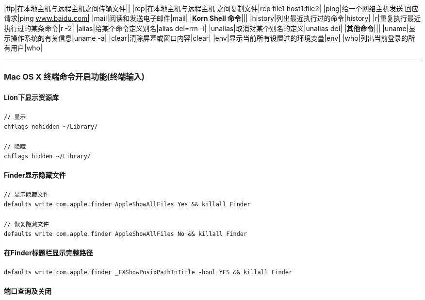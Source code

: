 |ftp|在本地主机与远程主机之间传输文件||
|rcp|在本地主机与远程主机 之间复制文件|rcp file1 host1:file2|
|ping|给一个网络主机发送 回应请求|ping www.baidu.com|
|mail|阅读和发送电子邮件|mail|
|**Korn Shell 命令**|||
|history|列出最近执行过的命令|history|
|r|重复执行最近执行过的某条命令|r -2|
|alias|给某个命令定义别名|alias del=rm -i|
|unalias|取消对某个别名的定义|unalias del|
|**其他命令**|||
|uname|显示操作系统的有关信息|uname -a|
|clear|清除屏幕或窗口内容|clear|
|env|显示当前所有设置过的环境变量|env|
|who|列出当前登录的所有用户|who|

----

### Mac OS X 终端命令开启功能(终端输入)

#### Lion下显示资源库
```
// 显示
chflags nohidden ~/Library/

// 隐藏
chflags hidden ~/Library/
```

#### Finder显示隐藏文件
```
// 显示隐藏文件
defaults write com.apple.finder AppleShowAllFiles Yes && killall Finder

// 恢复隐藏文件
defaults write com.apple.finder AppleShowAllFiles No && killall Finder
```

#### 在Finder标题栏显示完整路径
```
defaults write com.apple.finder _FXShowPosixPathInTitle -bool YES && killall Finder
```

#### 端口查询及关闭
